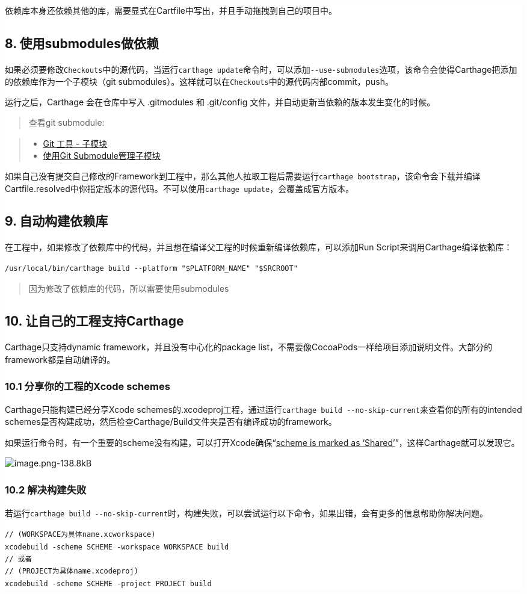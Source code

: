 依赖库本身还依赖其他的库，需要显式在Cartfile中写出，并且手动拖拽到自己的项目中。


## 8. 使用submodules做依赖

如果必须要修改`Checkouts`中的源代码，当运行`carthage update`命令时，可以添加`--use-submodules`选项，该命令会使得Carthage把添加的依赖库作为一个子模块（git submodules）。这样就可以在`Checkouts`中的源代码内部commit，push。

运行之后，Carthage 会在仓库中写入 .gitmodules 和 .git/config 文件，并自动更新当依赖的版本发生变化的时候。

> 查看git submodule:

> - [Git 工具 - 子模块](https://git-scm.com/book/zh/v2/Git-%E5%B7%A5%E5%85%B7-%E5%AD%90%E6%A8%A1%E5%9D%97)
> - [使用Git Submodule管理子模块](https://segmentfault.com/a/1190000003076028)

如果自己没有提交自己修改的Framework到工程中，那么其他人拉取工程后需要运行`carthage bootstrap`，该命令会下载并编译Cartfile.resolved中你指定版本的源代码。不可以使用`carthage update`，会覆盖成官方版本。

## 9. 自动构建依赖库

在工程中，如果修改了依赖库中的代码，并且想在编译父工程的时候重新编译依赖库，可以添加Run Script来调用Carthage编译依赖库：

```
/usr/local/bin/carthage build --platform "$PLATFORM_NAME" "$SRCROOT"
```

> 因为修改了依赖库的代码，所以需要使用submodules

## 10. 让自己的工程支持Carthage

Carthage只支持dynamic framework，并且没有中心化的package list，不需要像CocoaPods一样给项目添加说明文件。大部分的framework都是自动编译的。

### 10.1 分享你的工程的Xcode schemes

Carthage只能构建已经分享Xcode schemes的.xcodeproj工程，通过运行`carthage build --no-skip-current`来查看你的所有的intended schemes是否构建成功，然后检查Carthage/Build文件夹是否有编译成功的framework。

如果运行命令时，有一个重要的scheme没有构建，可以打开Xcode确保“[scheme is marked as ‘Shared’](https://developer.apple.com/library/content/documentation/IDEs/Conceptual/xcode_guide-continuous_integration/ConfigureBots.html#//apple_ref/doc/uid/TP40013292-CH9-SW3)”，这样Carthage就可以发现它。

![image.png-138.8kB][7]

### 10.2 解决构建失败

若运行`carthage build --no-skip-current`时，构建失败，可以尝试运行以下命令，如果出错，会有更多的信息帮助你解决问题。

```
// (WORKSPACE为具体name.xcworkspace)
xcodebuild -scheme SCHEME -workspace WORKSPACE build
// 或者 
// (PROJECT为具体name.xcodeproj)
xcodebuild -scheme SCHEME -project PROJECT build
```


  [1]: http://static.zybuluo.com/Sweetfish/gu9xivxxoc3jelp6y4xzkz47/carthage-directory-21-430x500.png
  [2]: http://static.zybuluo.com/Sweetfish/83tjl4leqogabfvqmop5veu1/navigation.gif
  [3]: http://static.zybuluo.com/Sweetfish/wrqln7il6emhdtm1et7ya7kk/add_run_script-650x405.png
  [4]: http://static.zybuluo.com/Sweetfish/wg9v736rtf9o1scs1gl0yzwc/WX20180109-192146.png
  [5]: http://static.zybuluo.com/Sweetfish/na6u46tbtyhd4n743hgd6x9u/WX20180109-191945.png
  [6]: http://static.zybuluo.com/Sweetfish/ontqogztamjoln97jkwilsm3/WX20180109-194300.png
  [7]: http://static.zybuluo.com/Sweetfish/jqrhvn3jmpurgrusx823jbge/image.png